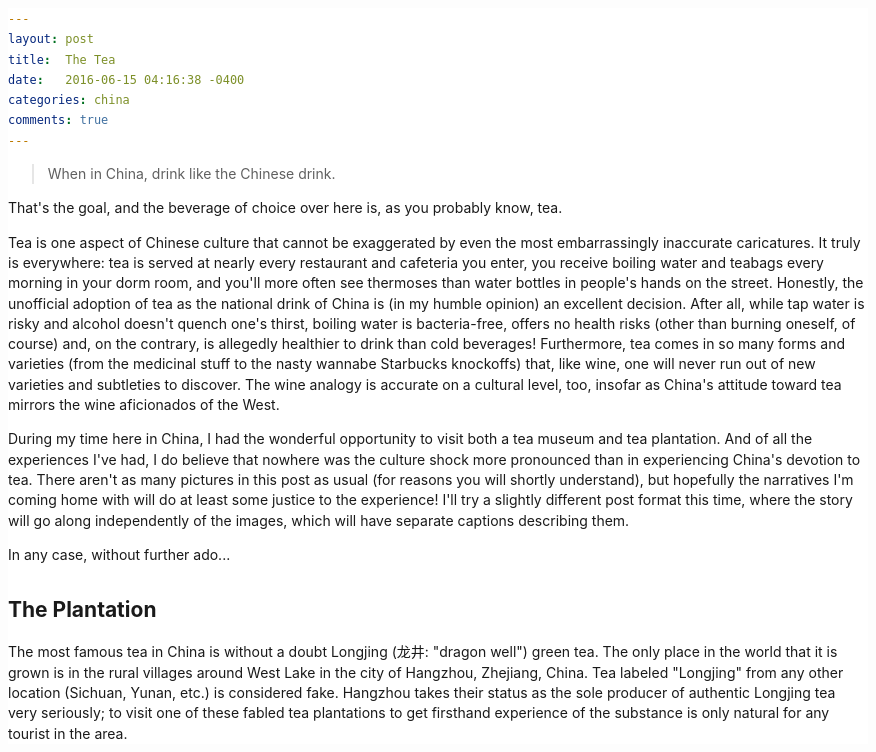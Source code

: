 ```yaml
---
layout: post
title:  The Tea
date:   2016-06-15 04:16:38 -0400
categories: china
comments: true
---
```

> When in China, drink like the Chinese drink.

That's the goal, and the beverage of choice over here is, as you probably know, tea.



Tea is one aspect of Chinese culture that cannot be exaggerated by even the most embarrassingly inaccurate caricatures. It truly is everywhere: tea is served at nearly every restaurant and cafeteria you enter, you receive boiling water and teabags every morning in your dorm room, and you'll more often see thermoses than water bottles in people's hands on the street. Honestly, the unofficial adoption of tea as the national drink of China is (in my humble opinion) an excellent decision. After all, while tap water is risky and alcohol doesn't quench one's thirst, boiling water is bacteria-free, offers no health risks (other than burning oneself, of course) and, on the contrary, is allegedly healthier to drink than cold beverages! Furthermore, tea comes in so many forms and varieties (from the medicinal stuff to the nasty wannabe Starbucks knockoffs) that, like wine, one will never run out of new varieties and subtleties to discover.  The wine analogy is accurate on a cultural level, too, insofar as China's attitude toward tea mirrors the wine aficionados of the West.

During my time here in China, I had the wonderful opportunity to visit both a tea museum and tea plantation. And of all the experiences I've had, I do believe that nowhere was the culture shock more pronounced than in experiencing China's devotion to tea. There aren't as many pictures in this post as usual (for reasons you will shortly understand), but hopefully the narratives I'm coming home with will do at least some justice to the experience! I'll try a slightly different post format this time, where the story will go along independently of the images, which will have separate captions describing them.

In any case, without further ado...

## The Plantation

The most famous tea in China is without a doubt Longjing (龙井: "dragon well") green tea. The only place in the world that it is grown is in the rural villages around West Lake in the city of Hangzhou, Zhejiang, China. Tea labeled "Longjing" from any other location (Sichuan, Yunan, etc.) is considered fake. Hangzhou takes their status as the sole producer of authentic Longjing tea very seriously; to visit one of these fabled tea plantations to get firsthand experience of the substance is only natural for any tourist in the area.

